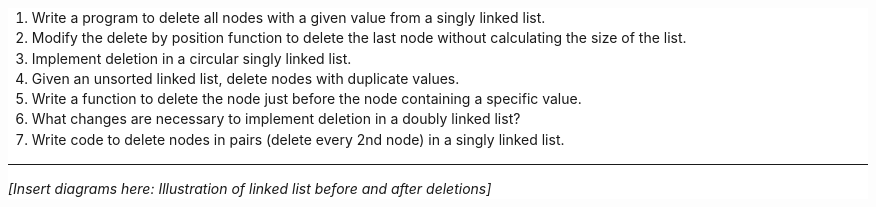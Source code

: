 1. Write a program to delete all nodes with a given value from a singly linked list.
2. Modify the delete by position function to delete the last node without calculating the size of the list.
3. Implement deletion in a circular singly linked list.
4. Given an unsorted linked list, delete nodes with duplicate values.
5. Write a function to delete the node just before the node containing a specific value.
6. What changes are necessary to implement deletion in a doubly linked list?
7. Write code to delete nodes in pairs (delete every 2nd node) in a singly linked list.

---

*[Insert diagrams here: Illustration of linked list before and after deletions]*